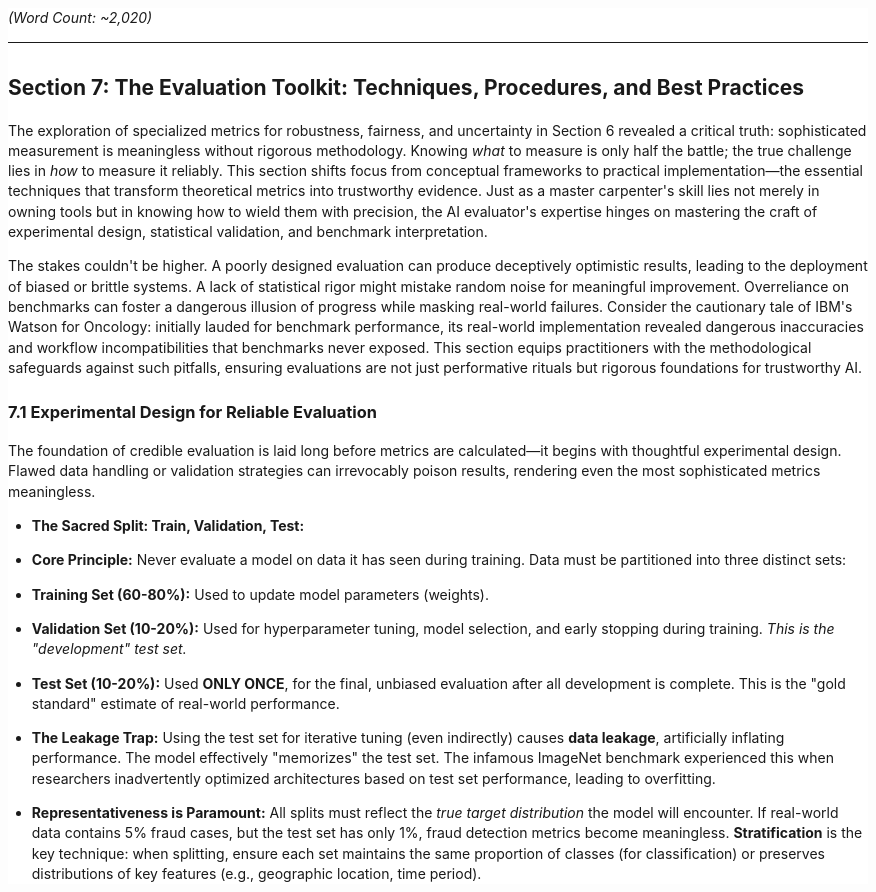 *(Word Count: ~2,020)*



---





## Section 7: The Evaluation Toolkit: Techniques, Procedures, and Best Practices

The exploration of specialized metrics for robustness, fairness, and uncertainty in Section 6 revealed a critical truth: sophisticated measurement is meaningless without rigorous methodology. Knowing *what* to measure is only half the battle; the true challenge lies in *how* to measure it reliably. This section shifts focus from conceptual frameworks to practical implementation—the essential techniques that transform theoretical metrics into trustworthy evidence. Just as a master carpenter's skill lies not merely in owning tools but in knowing how to wield them with precision, the AI evaluator's expertise hinges on mastering the craft of experimental design, statistical validation, and benchmark interpretation.

The stakes couldn't be higher. A poorly designed evaluation can produce deceptively optimistic results, leading to the deployment of biased or brittle systems. A lack of statistical rigor might mistake random noise for meaningful improvement. Overreliance on benchmarks can foster a dangerous illusion of progress while masking real-world failures. Consider the cautionary tale of IBM's Watson for Oncology: initially lauded for benchmark performance, its real-world implementation revealed dangerous inaccuracies and workflow incompatibilities that benchmarks never exposed. This section equips practitioners with the methodological safeguards against such pitfalls, ensuring evaluations are not just performative rituals but rigorous foundations for trustworthy AI.

### 7.1 Experimental Design for Reliable Evaluation

The foundation of credible evaluation is laid long before metrics are calculated—it begins with thoughtful experimental design. Flawed data handling or validation strategies can irrevocably poison results, rendering even the most sophisticated metrics meaningless.

*   **The Sacred Split: Train, Validation, Test:**

*   **Core Principle:** Never evaluate a model on data it has seen during training. Data must be partitioned into three distinct sets:

*   **Training Set (60-80%):** Used to update model parameters (weights).

*   **Validation Set (10-20%):** Used for hyperparameter tuning, model selection, and early stopping during training. *This is the "development" test set.*

*   **Test Set (10-20%):** Used **ONLY ONCE**, for the final, unbiased evaluation after all development is complete. This is the "gold standard" estimate of real-world performance.

*   **The Leakage Trap:** Using the test set for iterative tuning (even indirectly) causes **data leakage**, artificially inflating performance. The model effectively "memorizes" the test set. The infamous ImageNet benchmark experienced this when researchers inadvertently optimized architectures based on test set performance, leading to overfitting.

*   **Representativeness is Paramount:** All splits must reflect the *true target distribution* the model will encounter. If real-world data contains 5% fraud cases, but the test set has only 1%, fraud detection metrics become meaningless. **Stratification** is the key technique: when splitting, ensure each set maintains the same proportion of classes (for classification) or preserves distributions of key features (e.g., geographic location, time period).
